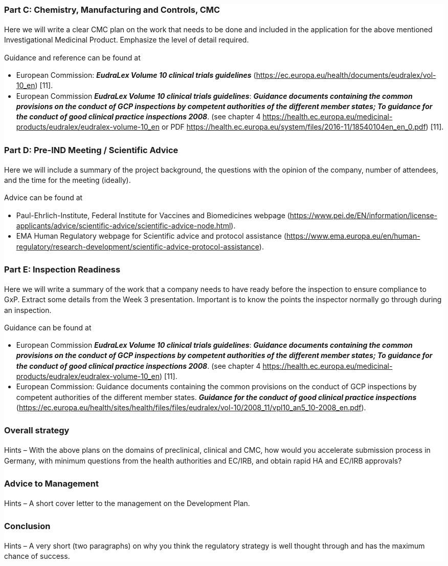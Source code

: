 ### **Part C: Chemistry, Manufacturing and Controls, CMC**
Here we will write a clear CMC plan on the work that needs to be done and included in the application for the above mentioned Investigational Medicinal Product. Emphasize the level of detail required.

Guidance and reference can be found at

- European Commission: ***EudraLex Volume 10 clinical trials guidelines*** (<https://ec.europa.eu/health/documents/eudralex/vol-10_en>) [11].
- European Commission ***EudraLex Volume 10 clinical trials guidelines***: ***Guidance documents containing the common provisions on the conduct of GCP inspections by competent authorities of the different member states; To guidance for the conduct of good clinical practice inspections 2008***. (see chapter 4 <https://health.ec.europa.eu/medicinal-products/eudralex/eudralex-volume-10_en> or PDF <https://health.ec.europa.eu/system/files/2016-11/18540104en_en_0.pdf>) [11].

### **Part D: Pre-IND Meeting / Scientific Advice**
Here we will include a summary of the project background, the questions with the opinion of the company, number of attendees, and the time for the meeting (ideally). 

Advice can be found at 

- Paul-Ehrlich-Institute, Federal Institute for Vaccines and Biomedicines webpage (<https://www.pei.de/EN/information/license-applicants/advice/scientific-advice/scientific-advice-node.html>).
- EMA Human Regulatory webpage for Scientific advice and protocol assistance (<https://www.ema.europa.eu/en/human-regulatory/research-development/scientific-advice-protocol-assistance>).

### **Part E: Inspection Readiness**
Here we will write a summary of the work that a company needs to have ready before the inspection to ensure compliance to GxP. Extract some details from the Week 3 presentation. Important is to know the points the inspector normally go through during an inspection.

Guidance can be found at

- European Commission ***EudraLex Volume 10 clinical trials guidelines***: ***Guidance documents containing the common provisions on the conduct of GCP inspections by competent authorities of the different member states; To guidance for the conduct of good clinical practice inspections 2008***. (see chapter 4 <https://health.ec.europa.eu/medicinal-products/eudralex/eudralex-volume-10_en>) [11].
- European Commission: Guidance documents containing the common provisions on the conduct of GCP inspections by competent authorities of the different member states. ***Guidance for the conduct of good clinical practice inspections*** (<https://ec.europa.eu/health/sites/health/files/files/eudralex/vol-10/2008_11/vpl10_an5_10-2008_en.pdf>).

### **Overall strategy**
Hints – With the above plans on the domains of preclinical, clinical and CMC, how would you accelerate submission process in Germany, with minimum questions from the health authorities and EC/IRB, and obtain rapid HA and EC/IRB approvals?


### **Advice to Management**
Hints – A short cover letter to the management on the Development Plan.

### **Conclusion**
Hints – A very short (two paragraphs) on why you think the regulatory strategy is well thought through and has the maximum chance of success.
